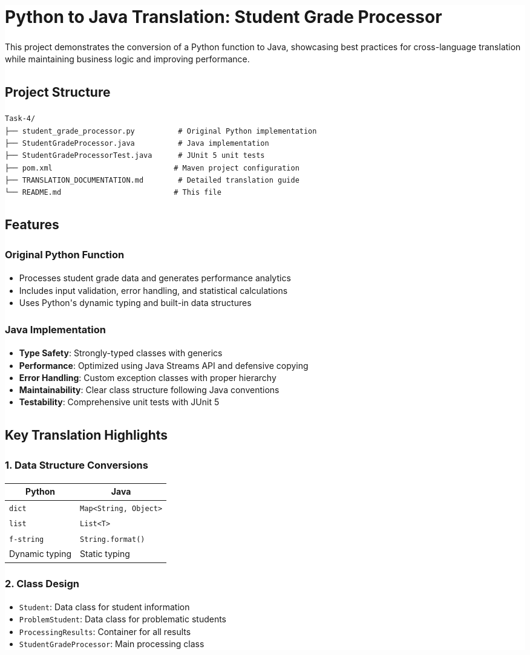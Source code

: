 # Python to Java Translation: Student Grade Processor

This project demonstrates the conversion of a Python function to Java, showcasing best practices for cross-language translation while maintaining business logic and improving performance.

## Project Structure

```
Task-4/
├── student_grade_processor.py          # Original Python implementation
├── StudentGradeProcessor.java          # Java implementation
├── StudentGradeProcessorTest.java      # JUnit 5 unit tests
├── pom.xml                            # Maven project configuration
├── TRANSLATION_DOCUMENTATION.md        # Detailed translation guide
└── README.md                          # This file
```

## Features

### Original Python Function
- Processes student grade data and generates performance analytics
- Includes input validation, error handling, and statistical calculations
- Uses Python's dynamic typing and built-in data structures

### Java Implementation
- **Type Safety**: Strongly-typed classes with generics
- **Performance**: Optimized using Java Streams API and defensive copying
- **Error Handling**: Custom exception classes with proper hierarchy
- **Maintainability**: Clear class structure following Java conventions
- **Testability**: Comprehensive unit tests with JUnit 5

## Key Translation Highlights

### 1. **Data Structure Conversions**
| Python | Java |
|--------|------|
| `dict` | `Map<String, Object>` |
| `list` | `List<T>` |
| `f-string` | `String.format()` |
| Dynamic typing | Static typing |

### 2. **Class Design**
- `Student`: Data class for student information
- `ProblemStudent`: Data class for problematic students  
- `ProcessingResults`: Container for all results
- `StudentGradeProcessor`: Main processing class
